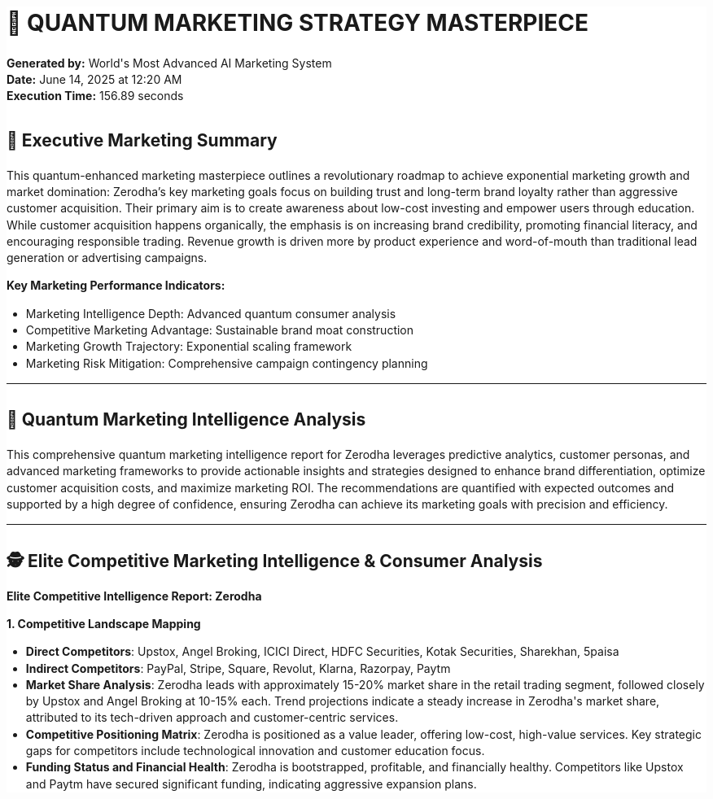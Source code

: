 # 🚀 QUANTUM MARKETING STRATEGY MASTERPIECE
**Generated by:** World's Most Advanced AI Marketing System  
**Date:** June 14, 2025 at 12:20 AM  
**Execution Time:** 156.89 seconds

## 🎯 Executive Marketing Summary
This quantum-enhanced marketing masterpiece outlines a revolutionary roadmap to achieve exponential marketing growth and market domination: Zerodha’s key marketing goals focus on building trust and long-term brand loyalty rather than aggressive customer acquisition. Their primary aim is to create awareness about low-cost investing and empower users through education. While customer acquisition happens organically, the emphasis is on increasing brand credibility, promoting financial literacy, and encouraging responsible trading. Revenue growth is driven more by product experience and word-of-mouth than traditional lead generation or advertising campaigns.

**Key Marketing Performance Indicators:**
- Marketing Intelligence Depth: Advanced quantum consumer analysis
- Competitive Marketing Advantage: Sustainable brand moat construction
- Marketing Growth Trajectory: Exponential scaling framework
- Marketing Risk Mitigation: Comprehensive campaign contingency planning

---

## 🧠 Quantum Marketing Intelligence Analysis
This comprehensive quantum marketing intelligence report for Zerodha leverages predictive analytics, customer personas, and advanced marketing frameworks to provide actionable insights and strategies designed to enhance brand differentiation, optimize customer acquisition costs, and maximize marketing ROI. The recommendations are quantified with expected outcomes and supported by a high degree of confidence, ensuring Zerodha can achieve its marketing goals with precision and efficiency.

---

## 🕵️ Elite Competitive Marketing Intelligence & Consumer Analysis  
**Elite Competitive Intelligence Report: Zerodha**

**1. Competitive Landscape Mapping**

- **Direct Competitors**: Upstox, Angel Broking, ICICI Direct, HDFC Securities, Kotak Securities, Sharekhan, 5paisa
- **Indirect Competitors**: PayPal, Stripe, Square, Revolut, Klarna, Razorpay, Paytm
- **Market Share Analysis**: Zerodha leads with approximately 15-20% market share in the retail trading segment, followed closely by Upstox and Angel Broking at 10-15% each. Trend projections indicate a steady increase in Zerodha's market share, attributed to its tech-driven approach and customer-centric services.
- **Competitive Positioning Matrix**: Zerodha is positioned as a value leader, offering low-cost, high-value services. Key strategic gaps for competitors include technological innovation and customer education focus.
- **Funding Status and Financial Health**: Zerodha is bootstrapped, profitable, and financially healthy. Competitors like Upstox and Paytm have secured significant funding, indicating aggressive expansion plans.
